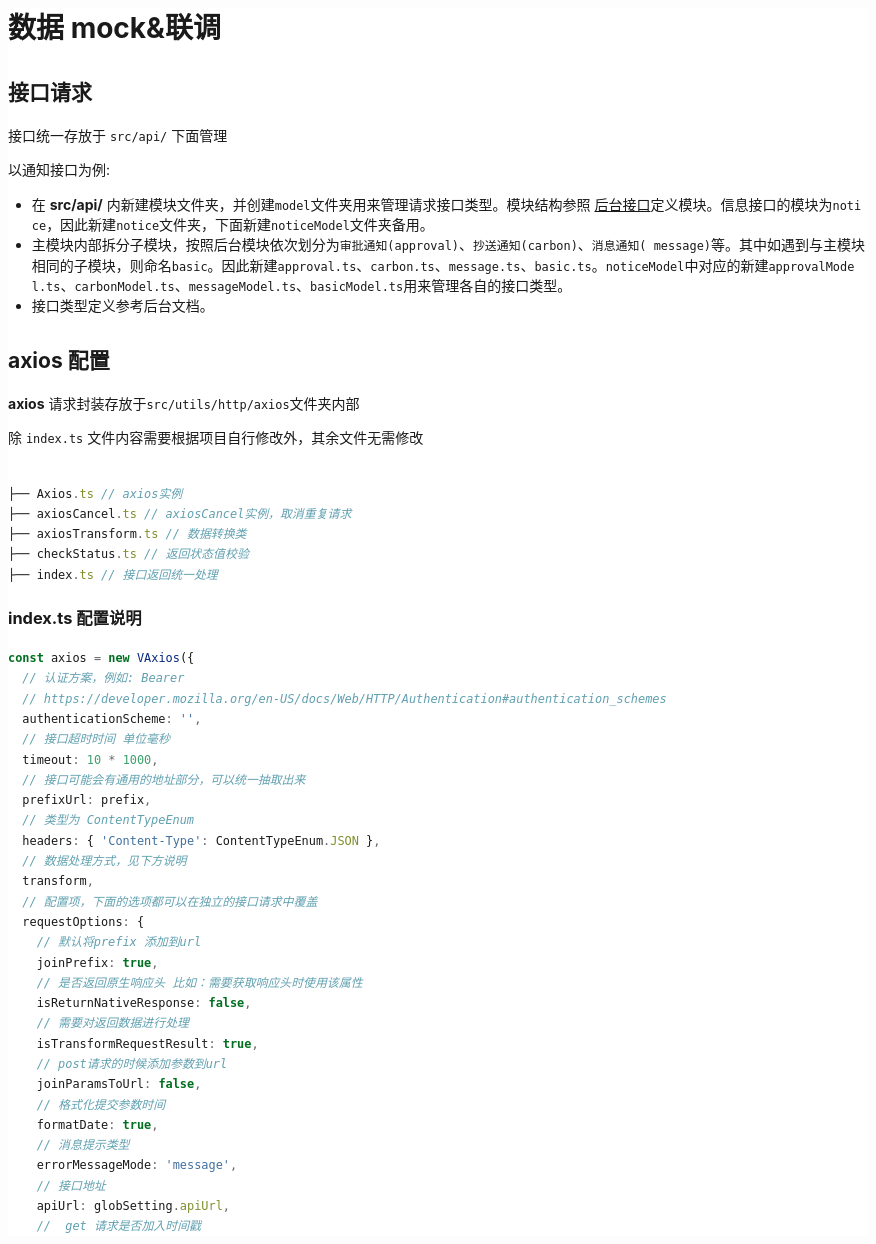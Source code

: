 # 数据 mock&联调

## 接口请求

接口统一存放于 `src/api/` 下面管理

以通知接口为例:

- 在 **src/api/** 内新建模块文件夹，并创建`model`文件夹用来管理请求接口类型。模块结构参照 [后台接口](http://192.168.88.151:8088/swagger-ui.html?urls.primaryName=ICMES-%E9%80%9A%E7%9F%A5%E5%AD%90%E7%B3%BB%E7%BB%9F#/)定义模块。信息接口的模块为`notice`，因此新建`notice`文件夹，下面新建`noticeModel`文件夹备用。
- 主模块内部拆分子模块，按照后台模块依次划分为`审批通知(approval)`、`抄送通知(carbon)`、`消息通知( message)`等。其中如遇到与主模块相同的子模块，则命名`basic`。因此新建`approval.ts`、`carbon.ts`、`message.ts`、`basic.ts`。`noticeModel`中对应的新建`approvalModel.ts`、`carbonModel.ts`、`messageModel.ts`、`basicModel.ts`用来管理各自的接口类型。
- 接口类型定义参考后台文档。

## axios 配置

**axios** 请求封装存放于`src/utils/http/axios`文件夹内部

除 `index.ts` 文件内容需要根据项目自行修改外，其余文件无需修改

```js

├── Axios.ts // axios实例
├── axiosCancel.ts // axiosCancel实例，取消重复请求
├── axiosTransform.ts // 数据转换类
├── checkStatus.ts // 返回状态值校验
├── index.ts // 接口返回统一处理

```

### index.ts 配置说明

```ts
const axios = new VAxios({
  // 认证方案，例如: Bearer
  // https://developer.mozilla.org/en-US/docs/Web/HTTP/Authentication#authentication_schemes
  authenticationScheme: '',
  // 接口超时时间 单位毫秒
  timeout: 10 * 1000,
  // 接口可能会有通用的地址部分，可以统一抽取出来
  prefixUrl: prefix,
  // 类型为 ContentTypeEnum
  headers: { 'Content-Type': ContentTypeEnum.JSON },
  // 数据处理方式，见下方说明
  transform,
  // 配置项，下面的选项都可以在独立的接口请求中覆盖
  requestOptions: {
    // 默认将prefix 添加到url
    joinPrefix: true,
    // 是否返回原生响应头 比如：需要获取响应头时使用该属性
    isReturnNativeResponse: false,
    // 需要对返回数据进行处理
    isTransformRequestResult: true,
    // post请求的时候添加参数到url
    joinParamsToUrl: false,
    // 格式化提交参数时间
    formatDate: true,
    // 消息提示类型
    errorMessageMode: 'message',
    // 接口地址
    apiUrl: globSetting.apiUrl,
    //  get 请求是否加入时间戳
```